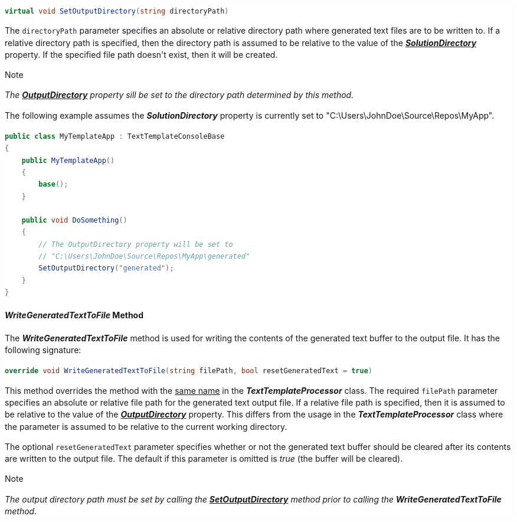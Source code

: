 ```csharp
virtual void SetOutputDirectory(string directoryPath)
```

The `directoryPath` parameter specifies an absolute or relative directory path where
generated text files are to be written to. If a relative directory path is specified,
then the directory path is assumed to be relative to the value of the
[***SolutionDirectory***](#solutiondirectory-property) property. If the specified file
path doesn't exist, then it will be created.

> [!NOTE]
> *The [**OutputDirectory**](#outputdirectory-property) property sill be set to the directory path determined by
> this method.*

The following example assumes the ***SolutionDirectory*** property is currently set to
"C:\Users\JohnDoe\Source\Repos\MyApp".

```csharp
public class MyTemplateApp : TextTemplateConsoleBase
{
    public MyTemplateApp()
    {
        base();
    }

    public void DoSomething()
    {
        // The OutputDirectory property will be set to
        // "C:\Users\JohnDoe\Source\Repos\MyApp\generated"
        SetOutputDirectory("generated");
    }
}
```

#### ***WriteGeneratedTextToFile*** Method
The ***WriteGeneratedTextToFile*** method is used for writing the contents of the
generated text buffer to the output file. It has the following signature:

```csharp
override void WriteGeneratedTextToFile(string filePath, bool resetGeneratedText = true)
```

This method overrides the method with the [same name](#writegeneratedtexttofile) in
the ***TextTemplateProcessor*** class. The required `filePath` parameter specifies an
absolute or relative file path for the generated text output file. If a relative file
path is specified, then it is assumed to be relative to the value of the
[***OutputDirectory***](#outputdirectory-property) property. This differs from the
usage in the ***TextTemplateProcessor*** class where the parameter is assumed
to be relative to the current working directory.

The optional `resetGeneratedText` parameter specifies whether or not the generated
text buffer should be cleared after its contents are written to the output file. The
default if this parameter is omitted is *true* (the buffer will be cleared).

> [!NOTE]
> *The output directory path must be set by calling the [**SetOutputDirectory**](#setoutputdirectory-method) method
> prior to calling the **WriteGeneratedTextToFile** method.*
